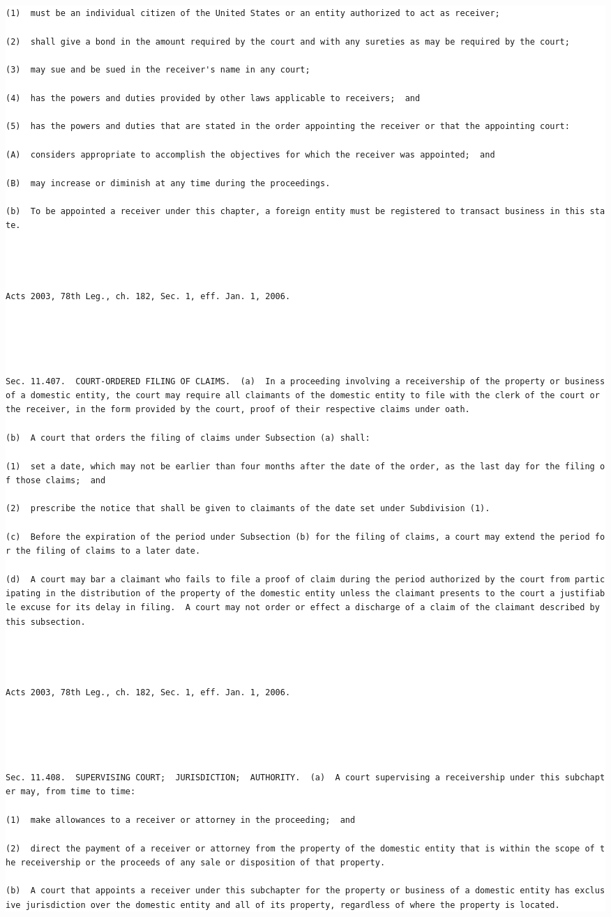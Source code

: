     (1)  must be an individual citizen of the United States or an entity authorized to act as receiver;
    
    (2)  shall give a bond in the amount required by the court and with any sureties as may be required by the court;
    
    (3)  may sue and be sued in the receiver's name in any court;
    
    (4)  has the powers and duties provided by other laws applicable to receivers;  and
    
    (5)  has the powers and duties that are stated in the order appointing the receiver or that the appointing court:
    
    (A)  considers appropriate to accomplish the objectives for which the receiver was appointed;  and
    
    (B)  may increase or diminish at any time during the proceedings.
    
    (b)  To be appointed a receiver under this chapter, a foreign entity must be registered to transact business in this state.
    
    
    
    
    Acts 2003, 78th Leg., ch. 182, Sec. 1, eff. Jan. 1, 2006.
    
    
    
    
    
    Sec. 11.407.  COURT-ORDERED FILING OF CLAIMS.  (a)  In a proceeding involving a receivership of the property or business of a domestic entity, the court may require all claimants of the domestic entity to file with the clerk of the court or the receiver, in the form provided by the court, proof of their respective claims under oath.
    
    (b)  A court that orders the filing of claims under Subsection (a) shall:
    
    (1)  set a date, which may not be earlier than four months after the date of the order, as the last day for the filing of those claims;  and
    
    (2)  prescribe the notice that shall be given to claimants of the date set under Subdivision (1).
    
    (c)  Before the expiration of the period under Subsection (b) for the filing of claims, a court may extend the period for the filing of claims to a later date.
    
    (d)  A court may bar a claimant who fails to file a proof of claim during the period authorized by the court from participating in the distribution of the property of the domestic entity unless the claimant presents to the court a justifiable excuse for its delay in filing.  A court may not order or effect a discharge of a claim of the claimant described by this subsection.
    
    
    
    
    Acts 2003, 78th Leg., ch. 182, Sec. 1, eff. Jan. 1, 2006.
    
    
    
    
    
    Sec. 11.408.  SUPERVISING COURT;  JURISDICTION;  AUTHORITY.  (a)  A court supervising a receivership under this subchapter may, from time to time:
    
    (1)  make allowances to a receiver or attorney in the proceeding;  and
    
    (2)  direct the payment of a receiver or attorney from the property of the domestic entity that is within the scope of the receivership or the proceeds of any sale or disposition of that property.
    
    (b)  A court that appoints a receiver under this subchapter for the property or business of a domestic entity has exclusive jurisdiction over the domestic entity and all of its property, regardless of where the property is located.
    